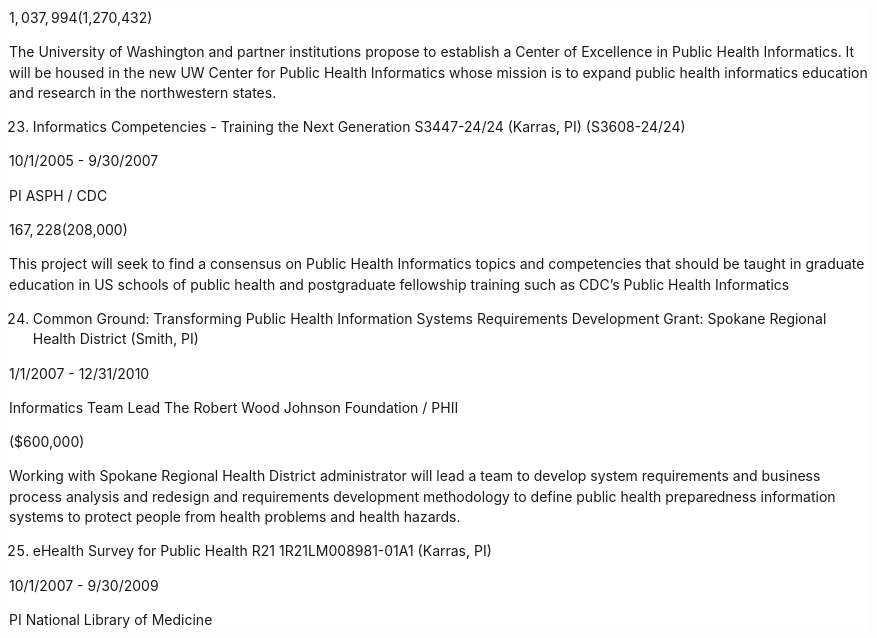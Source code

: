 
$1,037,994($1,270,432) 






The University of Washington and partner institutions propose to establish a Center of Excellence in Public Health Informatics. It will be housed in the new UW Center for Public Health Informatics whose mission is to expand public health informatics education and research in the northwestern states.


23. Informatics Competencies - Training the Next Generation
S3447-24/24 (Karras, PI) (S3608-24/24)


10/1/2005 - 9/30/2007 


 PI
ASPH / CDC 


$167,228 ($208,000)  






This project will seek to find a consensus on Public Health Informatics topics and competencies that should be taught in graduate education in US schools of public health and postgraduate fellowship training such as CDC’s Public Health Informatics 


24. Common Ground:  Transforming Public Health Information Systems Requirements Development Grant:  Spokane Regional Health District
(Smith, PI)


1/1/2007 - 12/31/2010 


Informatics Team Lead
The Robert Wood Johnson Foundation / PHII   


($600,000) 






Working with Spokane Regional Health District administrator will lead a team to develop system requirements and business process analysis and redesign and requirements development methodology to define public health preparedness information systems to protect people from health problems and health hazards. 


25. eHealth Survey for Public Health
R21 1R21LM008981-01A1 (Karras, PI)


10/1/2007 - 9/30/2009 


PI 
National Library of Medicine 

